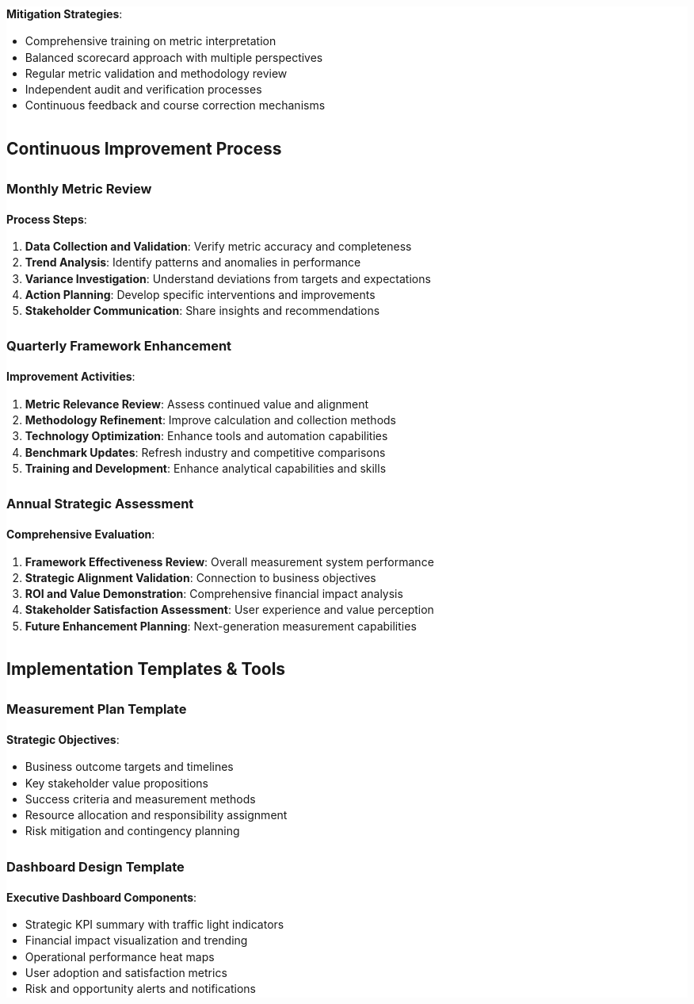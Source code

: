 **Mitigation Strategies**:
- Comprehensive training on metric interpretation
- Balanced scorecard approach with multiple perspectives
- Regular metric validation and methodology review
- Independent audit and verification processes
- Continuous feedback and course correction mechanisms

## Continuous Improvement Process

### Monthly Metric Review
**Process Steps**:
1. **Data Collection and Validation**: Verify metric accuracy and completeness
2. **Trend Analysis**: Identify patterns and anomalies in performance
3. **Variance Investigation**: Understand deviations from targets and expectations
4. **Action Planning**: Develop specific interventions and improvements
5. **Stakeholder Communication**: Share insights and recommendations

### Quarterly Framework Enhancement
**Improvement Activities**:
1. **Metric Relevance Review**: Assess continued value and alignment
2. **Methodology Refinement**: Improve calculation and collection methods
3. **Technology Optimization**: Enhance tools and automation capabilities
4. **Benchmark Updates**: Refresh industry and competitive comparisons
5. **Training and Development**: Enhance analytical capabilities and skills

### Annual Strategic Assessment
**Comprehensive Evaluation**:
1. **Framework Effectiveness Review**: Overall measurement system performance
2. **Strategic Alignment Validation**: Connection to business objectives
3. **ROI and Value Demonstration**: Comprehensive financial impact analysis
4. **Stakeholder Satisfaction Assessment**: User experience and value perception
5. **Future Enhancement Planning**: Next-generation measurement capabilities

## Implementation Templates & Tools

### Measurement Plan Template
**Strategic Objectives**:
- Business outcome targets and timelines
- Key stakeholder value propositions
- Success criteria and measurement methods
- Resource allocation and responsibility assignment
- Risk mitigation and contingency planning

### Dashboard Design Template
**Executive Dashboard Components**:
- Strategic KPI summary with traffic light indicators
- Financial impact visualization and trending
- Operational performance heat maps
- User adoption and satisfaction metrics
- Risk and opportunity alerts and notifications
